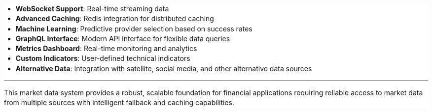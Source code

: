 - **WebSocket Support**: Real-time streaming data
- **Advanced Caching**: Redis integration for distributed caching
- **Machine Learning**: Predictive provider selection based on success rates
- **GraphQL Interface**: Modern API interface for flexible data queries
- **Metrics Dashboard**: Real-time monitoring and analytics
- **Custom Indicators**: User-defined technical indicators
- **Alternative Data**: Integration with satellite, social media, and other alternative data sources

---

This market data system provides a robust, scalable foundation for financial applications requiring reliable access to market data from multiple sources with intelligent fallback and caching capabilities.

